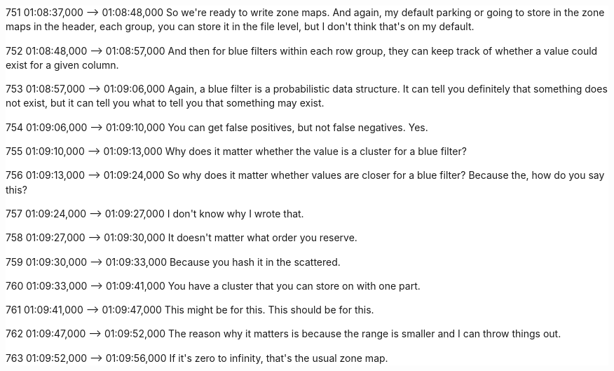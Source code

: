 751
01:08:37,000 --> 01:08:48,000
So we're ready to write zone maps. And again, my default parking or going to store in the zone maps in the header, each group, you can store it in the file level, but I don't think that's on my default.

752
01:08:48,000 --> 01:08:57,000
And then for blue filters within each row group, they can keep track of whether a value could exist for a given column.

753
01:08:57,000 --> 01:09:06,000
Again, a blue filter is a probabilistic data structure. It can tell you definitely that something does not exist, but it can tell you what to tell you that something may exist.

754
01:09:06,000 --> 01:09:10,000
You can get false positives, but not false negatives. Yes.

755
01:09:10,000 --> 01:09:13,000
Why does it matter whether the value is a cluster for a blue filter?

756
01:09:13,000 --> 01:09:24,000
So why does it matter whether values are closer for a blue filter? Because the, how do you say this?

757
01:09:24,000 --> 01:09:27,000
I don't know why I wrote that.

758
01:09:27,000 --> 01:09:30,000
It doesn't matter what order you reserve.

759
01:09:30,000 --> 01:09:33,000
Because you hash it in the scattered.

760
01:09:33,000 --> 01:09:41,000
You have a cluster that you can store on with one part.

761
01:09:41,000 --> 01:09:47,000
This might be for this. This should be for this.

762
01:09:47,000 --> 01:09:52,000
The reason why it matters is because the range is smaller and I can throw things out.

763
01:09:52,000 --> 01:09:56,000
If it's zero to infinity, that's the usual zone map.
